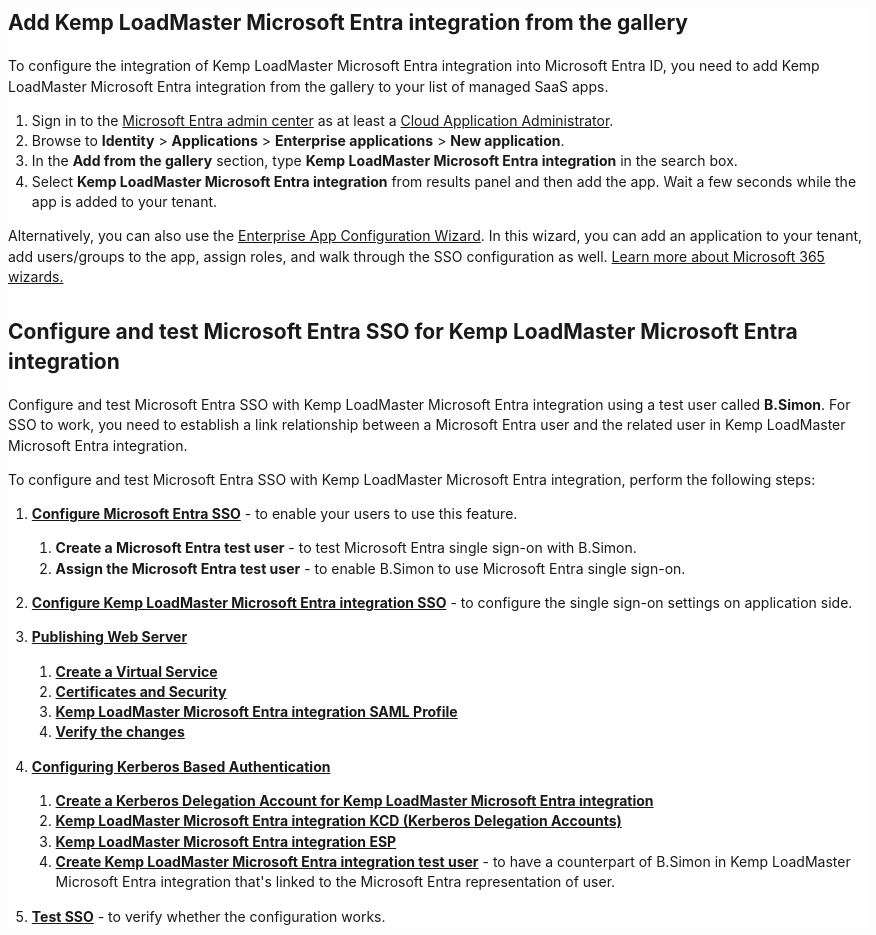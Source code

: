 <a name='add-kemp-loadmaster-azure-ad-integration-from-the-gallery'></a>

## Add Kemp LoadMaster Microsoft Entra integration from the gallery

To configure the integration of Kemp LoadMaster Microsoft Entra integration into Microsoft Entra ID, you need to add Kemp LoadMaster Microsoft Entra integration from the gallery to your list of managed SaaS apps.

1. Sign in to the [Microsoft Entra admin center](https://entra.microsoft.com) as at least a [Cloud Application Administrator](~/identity/role-based-access-control/permissions-reference.md#cloud-application-administrator).
1. Browse to **Identity** > **Applications** > **Enterprise applications** > **New application**.
1. In the **Add from the gallery** section, type **Kemp LoadMaster Microsoft Entra integration** in the search box.
1. Select **Kemp LoadMaster Microsoft Entra integration** from results panel and then add the app. Wait a few seconds while the app is added to your tenant.

 Alternatively, you can also use the [Enterprise App Configuration Wizard](https://portal.office.com/AdminPortal/home?Q=Docs#/azureadappintegration). In this wizard, you can add an application to your tenant, add users/groups to the app, assign roles, and walk through the SSO configuration as well. [Learn more about Microsoft 365 wizards.](/microsoft-365/admin/misc/azure-ad-setup-guides)

<a name='configure-and-test-azure-ad-sso-for-kemp-loadmaster-azure-ad-integration'></a>

## Configure and test Microsoft Entra SSO for Kemp LoadMaster Microsoft Entra integration

Configure and test Microsoft Entra SSO with Kemp LoadMaster Microsoft Entra integration using a test user called **B.Simon**. For SSO to work, you need to establish a link relationship between a Microsoft Entra user and the related user in Kemp LoadMaster Microsoft Entra integration.

To configure and test Microsoft Entra SSO with Kemp LoadMaster Microsoft Entra integration, perform the following steps:

1. **[Configure Microsoft Entra SSO](#configure-azure-ad-sso)** - to enable your users to use this feature.
    1. **Create a Microsoft Entra test user** - to test Microsoft Entra single sign-on with B.Simon.
    1. **Assign the Microsoft Entra test user** - to enable B.Simon to use Microsoft Entra single sign-on.
1. **[Configure Kemp LoadMaster Microsoft Entra integration SSO](#configure-kemp-loadmaster-azure-ad-integration-sso)** - to configure the single sign-on settings on application side.

1. **[Publishing Web Server](#publishing-web-server)**
    1. **[Create a Virtual Service](#create-a-virtual-service)**
    1. **[Certificates and Security](#certificates-and-security)**
    1. **[Kemp LoadMaster Microsoft Entra integration SAML Profile](#kemp-loadmaster-azure-ad-integration-saml-profile)**
    1. **[Verify the changes](#verify-the-changes)**
1. **[Configuring Kerberos Based Authentication](#configuring-kerberos-based-authentication)**
    1. **[Create a Kerberos Delegation Account for Kemp LoadMaster Microsoft Entra integration](#create-a-kerberos-delegation-account-for-kemp-loadmaster-azure-ad-integration)**
    1. **[Kemp LoadMaster Microsoft Entra integration KCD (Kerberos Delegation Accounts)](#kemp-loadmaster-azure-ad-integration-kcd-kerberos-delegation-accounts)**
    1. **[Kemp LoadMaster Microsoft Entra integration ESP](#kemp-loadmaster-azure-ad-integration-esp)**
    1. **[Create Kemp LoadMaster Microsoft Entra integration test user](#create-kemp-loadmaster-azure-ad-integration-test-user)** - to have a counterpart of B.Simon in Kemp LoadMaster Microsoft Entra integration that's linked to the Microsoft Entra representation of user.
1. **[Test SSO](#test-sso)** - to verify whether the configuration works.
